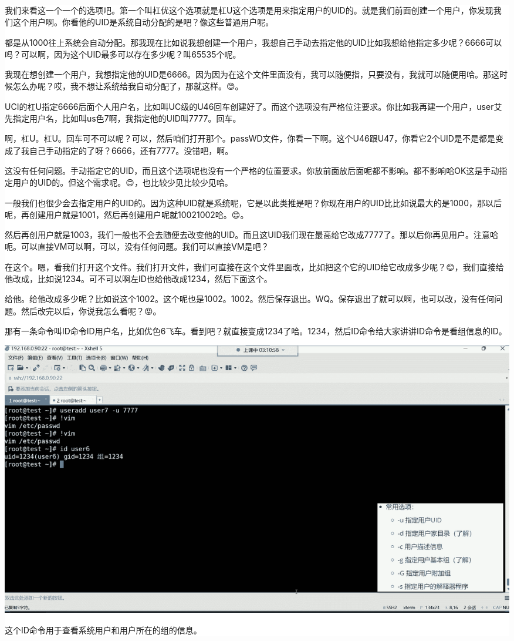我们来看这一个一个的选项吧。第一个叫杠优这个选项就是杠U这个选项是用来指定用户的UID的。就是我们前面创建一个用户，你发现我们这个用户啊。你看他的UID是系统自动分配的是吧？像这些普通用户呢。

都是从1000往上系统会自动分配。那我现在比如说我想创建一个用户，我想自己手动去指定他的UID比如我想给他指定多少呢？6666可以吗？可以啊，因为这个UID最多可以存在多少呢？叫65535个呢。

我现在想创建一个用户，我想指定他的UID是6666。因为因为在这个文件里面没有，我可以随便指，只要没有，我就可以随便用哈。那这时候怎么办呢？哎，我不想让系统给我自动分配了，那就这样。😊。

UCI的杠U指定6666后面个人用户名，比如叫UC级的U46回车创建好了。而这个选项没有严格位注要求。你比如我再建一个用户，user艾先指定用户名，比如叫us色7啊，我指定他的UID叫7777。回车。

啊，杠U。杠U。回车可不可以呢？可以，然后咱们打开那个。passWD文件，你看一下啊。这个U46跟U47，你看它2个UID是不是都是变成了我自己手动指定的了呀？6666，还有7777。没错吧，啊。

这没有任何问题。手动指定它的UID，而且这个选项呢也没有一个严格的位置要求。你放前面放后面呢都不影响。都不影响哈OK这是手动指定用户的UID的。但这个需求呢。😊，也比较少见比较少见哈。

一般我们也很少会去指定用户的UID的。因为这种UID就是系统呢，它是以此类推是吧？你现在用户的UID比比如说最大的是1000，那以后呢，再创建用户就是1001，然后再创建用户呢就10021002哈。😊。

然后再创用户就是1003，我们一般也不会去随便去改变他的UID。而且这UID我们现在最高给它改成7777了。那以后你再见用户。注意哈呃。可以直接VM可以啊，可以，没有任何问题。我们可以直接VM是吧？

在这个。嗯，看我们打开这个文件。我们打开文件，我们可直接在这个文件里面改，比如把这个它的UID给它改成多少呢？😊，我们直接给他改成，比如说1234。可不可以啊左ID也给他改成1234，然后下面这个。

给他。给他改成多少呢？比如说这个1002。这个呢也是1002。1002。然后保存退出。WQ。保存退出了就可以啊，也可以改，没有任何问题。然后改完以后，你说我怎么看呢？😡。

那有一条命令叫ID命令ID用户名，比如优色6飞车。看到吧？就直接变成1234了哈。1234，然后ID命令给大家讲讲ID命令是看组信息的ID。



![](img/dfb0bd13d29dd028b5ed345b34ad3f1e_34.png)

这个ID命令用于查看系统用户和用户所在的组的信息。
